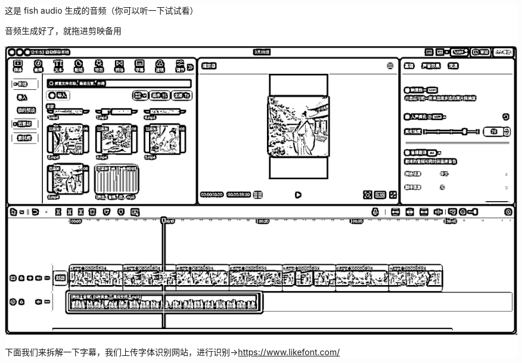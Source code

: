 这是 fish audio 生成的音频（你可以听一下试试看）

音频生成好了，就拖进剪映备用

![](img/eeb228e4f1dca5fa54312b3fa01a2732.png)

下面我们来拆解一下字幕，我们上传字体识别网站，进行识别→https://www.likefont.com/
